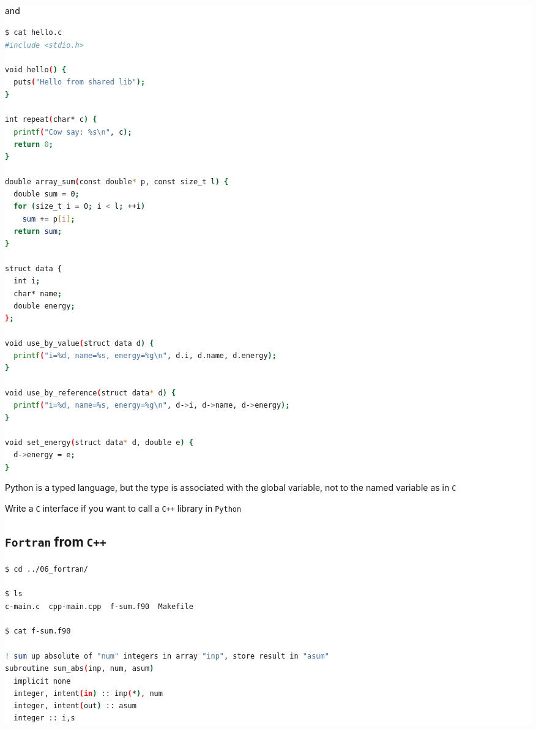 and

```bash
$ cat hello.c
#include <stdio.h>

void hello() {
  puts("Hello from shared lib");
}

int repeat(char* c) {
  printf("Cow say: %s\n", c);
  return 0;
}

double array_sum(const double* p, const size_t l) {
  double sum = 0;
  for (size_t i = 0; i < l; ++i)
    sum += p[i];
  return sum;
}

struct data {
  int i;
  char* name;
  double energy;
};

void use_by_value(struct data d) {
  printf("i=%d, name=%s, energy=%g\n", d.i, d.name, d.energy);
}

void use_by_reference(struct data* d) {
  printf("i=%d, name=%s, energy=%g\n", d->i, d->name, d->energy);
}

void set_energy(struct data* d, double e) {
  d->energy = e;
}
```



Python is a typed language, but the type is associated with the global variable, not to the named variable as in `C`

Write a `C` interface if you want to call a `C++` library in `Python`



## `Fortran` from `C++`

```bash
$ cd ../06_fortran/

$ ls
c-main.c  cpp-main.cpp  f-sum.f90  Makefile

$ cat f-sum.f90 

! sum up absolute of "num" integers in array "inp", store result in "asum" 
subroutine sum_abs(inp, num, asum)
  implicit none
  integer, intent(in) :: inp(*), num
  integer, intent(out) :: asum
  integer :: i,s

```